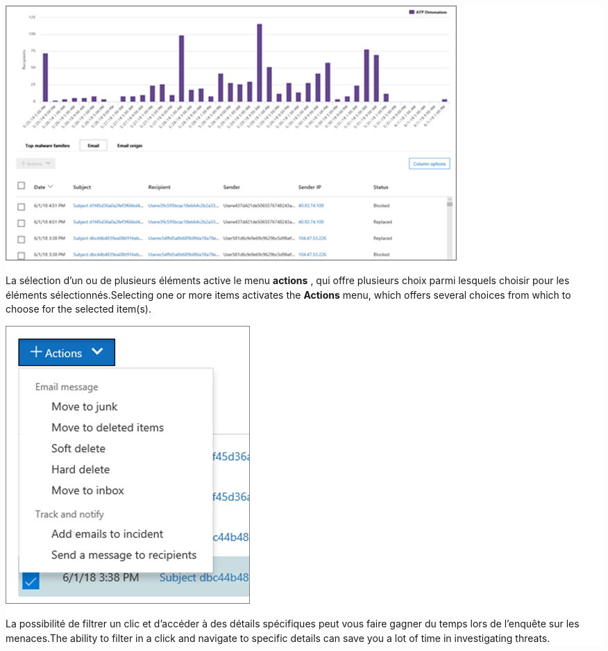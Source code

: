 ![Détails spécifiques sur les messages électroniques avec des pièces jointes détectées](../../media/c91fb05c-d1d4-4085-acc6-f7008a415c2a.png)

<span data-ttu-id="8adb1-196">La sélection d’un ou de plusieurs éléments active le menu **actions** , qui offre plusieurs choix parmi lesquels choisir pour les éléments sélectionnés.</span><span class="sxs-lookup"><span data-stu-id="8adb1-196">Selecting one or more items activates the **Actions** menu, which offers several choices from which to choose for the selected item(s).</span></span>

![La sélection d’un élément active le menu actions](../../media/95f127a4-1b2a-4a76-88b9-096e3ba27d1b.png)

<span data-ttu-id="8adb1-198">La possibilité de filtrer un clic et d’accéder à des détails spécifiques peut vous faire gagner du temps lors de l’enquête sur les menaces.</span><span class="sxs-lookup"><span data-stu-id="8adb1-198">The ability to filter in a click and navigate to specific details can save you a lot of time in investigating threats.</span></span>
